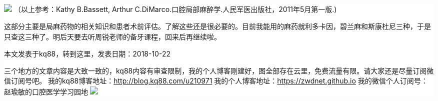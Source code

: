 ![](https://zymblog-1258069789.cos.ap-chengdu.myqcloud.com/blog0046-ysb3-wtjsdybf/21.jpg)
（以上参考：Kathy B.Bassett, Arthur C.DiMarco.口腔局部麻醉学.人民军医出版社，2011年5月第一版.)

这部分主要是局麻药物的相关知识和患者术前评估。了解这些还是很必要的。目前我能用的麻药就利多卡因，碧兰麻和斯康杜尼三种，于是只查这三种了。明后天要去听周锐老师的备牙课程，回来后再继续啦。

本文发表于kq88，转到这里，发表日期：2018-10-22

三个地方的文章内容是大致一致的，kq88内容有审查限制，我的个人博客刚建好，图全部存在云里，免费流量有限。请大家还是尽量订阅微信订阅号吧。
我的kq88博客地址：http://blog.kq88.com/u210971
我的个人博客地址：https://zwdnet.github.io
我的微信个人订阅号：赵瑜敏的口腔医学学习园地
![](https://zymblog-1258069789.cos.ap-chengdu.myqcloud.com/other/wx.jpg)



